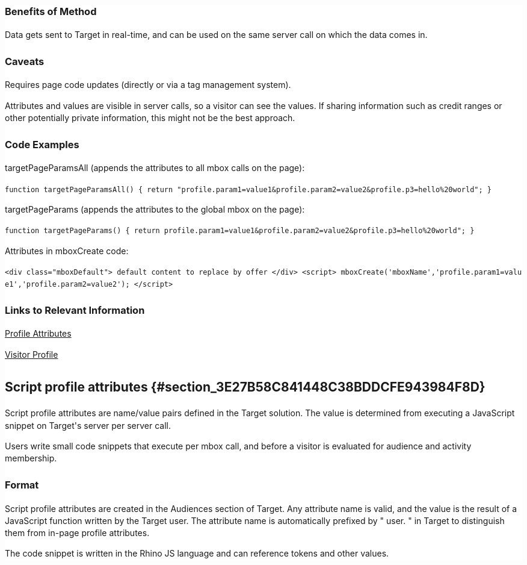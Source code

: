 ### Benefits of Method

Data gets sent to Target in real-time, and can be used on the same server call on which the data comes in.

### Caveats

Requires page code updates (directly or via a tag management system).

Attributes and values are visible in server calls, so a visitor can see the values. If sharing information such as credit ranges or other potentially private information, this might not be the best approach.

### Code Examples

targetPageParamsAll (appends the attributes to all mbox calls on the page):

`function targetPageParamsAll() { return "profile.param1=value1&profile.param2=value2&profile.p3=hello%20world"; }`

targetPageParams (appends the attributes to the global mbox on the page):

`function targetPageParams() { return profile.param1=value1&profile.param2=value2&profile.p3=hello%20world"; }`

Attributes in mboxCreate code:

`<div class="mboxDefault"> default content to replace by offer </div> <script> mboxCreate('mboxName','profile.param1=value1','profile.param2=value2'); </script>`

### Links to Relevant Information

[Profile Attributes](/help/c-target/c-visitor-profile/profile-parameters.md#concept_01A30B4762D64CD5946B3AA38DC8A201)

[Visitor Profile](/help/c-target/c-audiences/c-target-rules/visitor-profile.md#concept_E972690B9A4C4372A34229FA37EDA38E)

## Script profile attributes {#section_3E27B58C841448C38BDDCFE943984F8D}

Script profile attributes are name/value pairs defined in the Target solution. The value is determined from executing a JavaScript snippet on Target's server per server call.

Users write small code snippets that execute per mbox call, and before a visitor is evaluated for audience and activity membership.

### Format

Script profile attributes are created in the Audiences section of Target. Any attribute name is valid, and the value is the result of a JavaScript function written by the Target user. The attribute name is automatically prefixed by " user. " in Target to distinguish them from in-page profile attributes.

The code snippet is written in the Rhino JS language and can reference tokens and other values.
